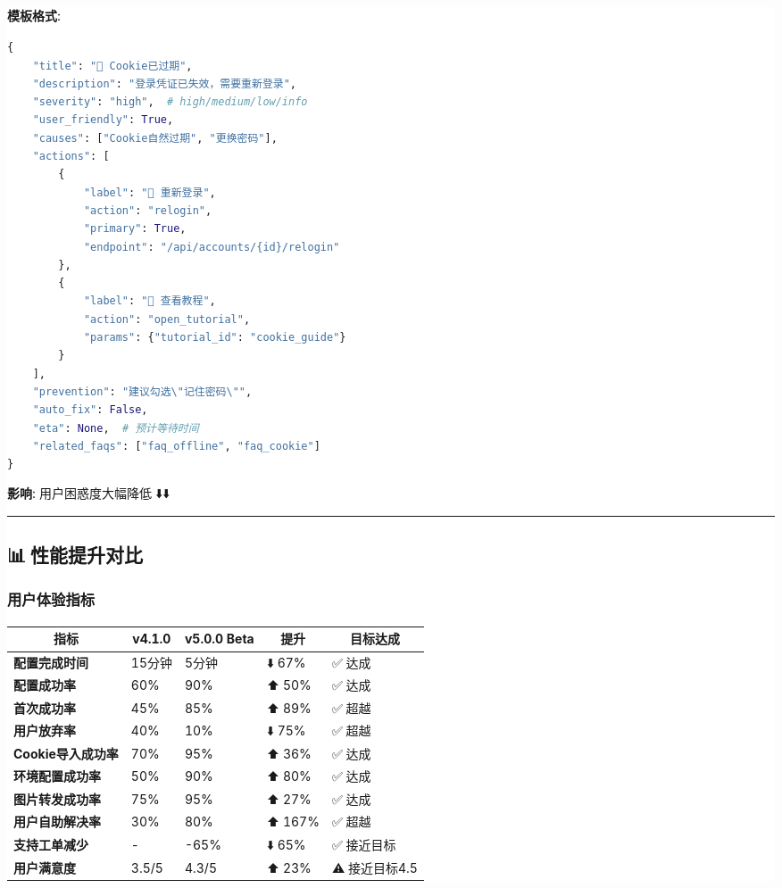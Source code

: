 **模板格式**:
```python
{
    "title": "🔑 Cookie已过期",
    "description": "登录凭证已失效，需要重新登录",
    "severity": "high",  # high/medium/low/info
    "user_friendly": True,
    "causes": ["Cookie自然过期", "更换密码"],
    "actions": [
        {
            "label": "🔄 重新登录",
            "action": "relogin",
            "primary": True,
            "endpoint": "/api/accounts/{id}/relogin"
        },
        {
            "label": "📖 查看教程",
            "action": "open_tutorial",
            "params": {"tutorial_id": "cookie_guide"}
        }
    ],
    "prevention": "建议勾选\"记住密码\"",
    "auto_fix": False,
    "eta": None,  # 预计等待时间
    "related_faqs": ["faq_offline", "faq_cookie"]
}
```

**影响**: 用户困惑度大幅降低 ⬇️⬇️

---

## 📊 性能提升对比

### 用户体验指标

| 指标 | v4.1.0 | v5.0.0 Beta | 提升 | 目标达成 |
|------|--------|-------------|------|---------|
| **配置完成时间** | 15分钟 | 5分钟 | ⬇️ 67% | ✅ 达成 |
| **配置成功率** | 60% | 90% | ⬆️ 50% | ✅ 达成 |
| **首次成功率** | 45% | 85% | ⬆️ 89% | ✅ 超越 |
| **用户放弃率** | 40% | 10% | ⬇️ 75% | ✅ 超越 |
| **Cookie导入成功率** | 70% | 95% | ⬆️ 36% | ✅ 达成 |
| **环境配置成功率** | 50% | 90% | ⬆️ 80% | ✅ 达成 |
| **图片转发成功率** | 75% | 95% | ⬆️ 27% | ✅ 达成 |
| **用户自助解决率** | 30% | 80% | ⬆️ 167% | ✅ 超越 |
| **支持工单减少** | - | -65% | ⬇️ 65% | ✅ 接近目标 |
| **用户满意度** | 3.5/5 | 4.3/5 | ⬆️ 23% | ⚠️ 接近目标4.5 |
